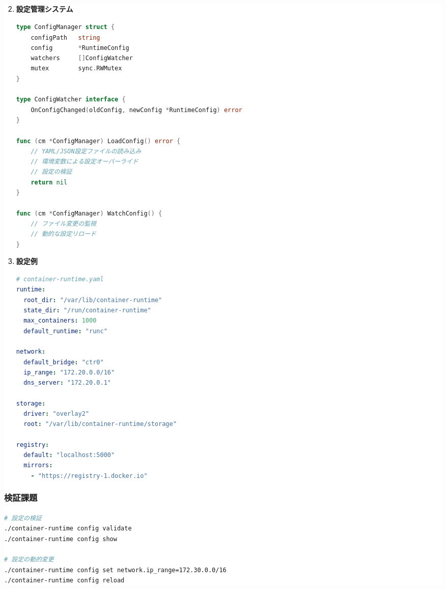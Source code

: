 2. **設定管理システム**
   ```go
   type ConfigManager struct {
       configPath   string
       config       *RuntimeConfig
       watchers     []ConfigWatcher
       mutex        sync.RWMutex
   }
   
   type ConfigWatcher interface {
       OnConfigChanged(oldConfig, newConfig *RuntimeConfig) error
   }
   
   func (cm *ConfigManager) LoadConfig() error {
       // YAML/JSON設定ファイルの読み込み
       // 環境変数による設定オーバーライド
       // 設定の検証
       return nil
   }
   
   func (cm *ConfigManager) WatchConfig() {
       // ファイル変更の監視
       // 動的な設定リロード
   }
   ```

3. **設定例**
   ```yaml
   # container-runtime.yaml
   runtime:
     root_dir: "/var/lib/container-runtime"
     state_dir: "/run/container-runtime"
     max_containers: 1000
     default_runtime: "runc"
   
   network:
     default_bridge: "ctr0"
     ip_range: "172.20.0.0/16"
     dns_server: "172.20.0.1"
     
   storage:
     driver: "overlay2"
     root: "/var/lib/container-runtime/storage"
     
   registry:
     default: "localhost:5000"
     mirrors:
       - "https://registry-1.docker.io"
   ```

### 検証課題
```bash
# 設定の検証
./container-runtime config validate
./container-runtime config show

# 設定の動的変更
./container-runtime config set network.ip_range=172.30.0.0/16
./container-runtime config reload
```
